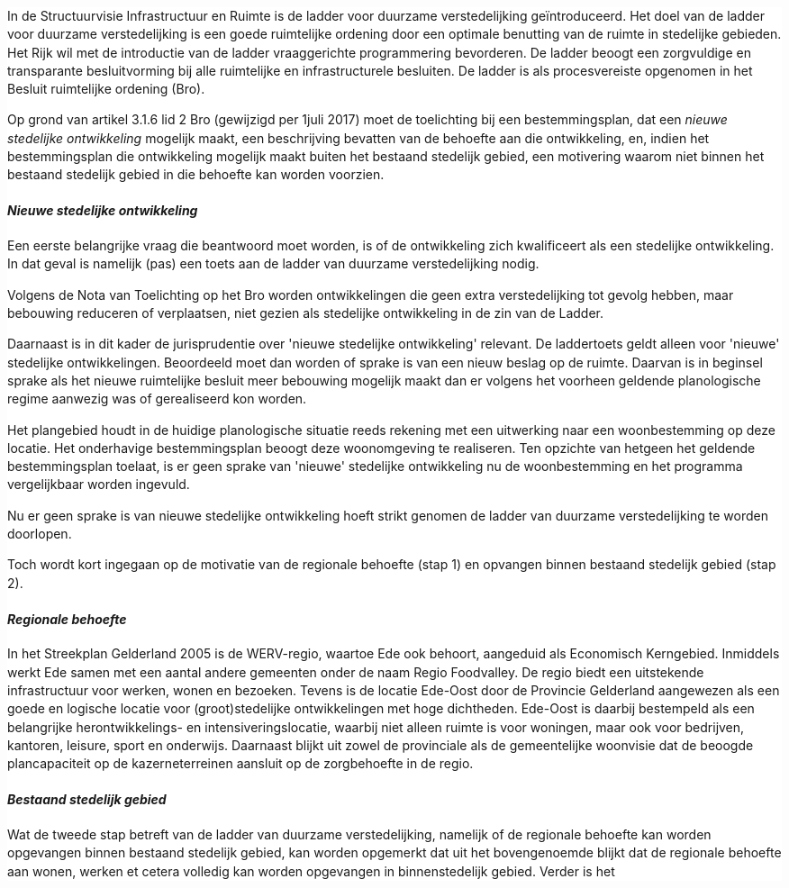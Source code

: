 In de Structuurvisie Infrastructuur en Ruimte is de ladder voor duurzame verstedelijking geïntroduceerd. Het doel van de ladder voor duurzame verstedelijking is een goede ruimtelijke ordening door een optimale benutting van de ruimte in stedelijke gebieden. Het Rijk wil met de introductie van de ladder vraaggerichte programmering bevorderen. De ladder beoogt een zorgvuldige en transparante besluitvorming bij alle ruimtelijke en infrastructurele besluiten. De ladder is als procesvereiste opgenomen in het Besluit ruimtelijke ordening (Bro).

Op grond van artikel 3.1.6 lid 2 Bro (gewijzigd per 1juli 2017) moet de toelichting bij een bestemmingsplan, dat een *nieuwe stedelijke ontwikkeling* mogelijk maakt, een beschrijving bevatten van de behoefte aan die ontwikkeling, en, indien het bestemmingsplan die ontwikkeling mogelijk maakt buiten het bestaand stedelijk gebied, een motivering waarom niet binnen het bestaand stedelijk gebied in die behoefte kan worden voorzien.

#### *Nieuwe stedelijke ontwikkeling*

Een eerste belangrijke vraag die beantwoord moet worden, is of de ontwikkeling zich kwalificeert als een stedelijke ontwikkeling. In dat geval is namelijk (pas) een toets aan de ladder van duurzame verstedelijking nodig.

Volgens de Nota van Toelichting op het Bro worden ontwikkelingen die geen extra verstedelijking tot gevolg hebben, maar bebouwing reduceren of verplaatsen, niet gezien als stedelijke ontwikkeling in de zin van de Ladder.

Daarnaast is in dit kader de jurisprudentie over 'nieuwe stedelijke ontwikkeling' relevant. De laddertoets geldt alleen voor 'nieuwe' stedelijke ontwikkelingen. Beoordeeld moet dan worden of sprake is van een nieuw beslag op de ruimte. Daarvan is in beginsel sprake als het nieuwe ruimtelijke besluit meer bebouwing mogelijk maakt dan er volgens het voorheen geldende planologische regime aanwezig was of gerealiseerd kon worden.

Het plangebied houdt in de huidige planologische situatie reeds rekening met een uitwerking naar een woonbestemming op deze locatie. Het onderhavige bestemmingsplan beoogt deze woonomgeving te realiseren. Ten opzichte van hetgeen het geldende bestemmingsplan toelaat, is er geen sprake van 'nieuwe' stedelijke ontwikkeling nu de woonbestemming en het programma vergelijkbaar worden ingevuld.

Nu er geen sprake is van nieuwe stedelijke ontwikkeling hoeft strikt genomen de ladder van duurzame verstedelijking te worden doorlopen.

Toch wordt kort ingegaan op de motivatie van de regionale behoefte (stap 1) en opvangen binnen bestaand stedelijk gebied (stap 2).

#### *Regionale behoefte*

In het Streekplan Gelderland 2005 is de WERV-regio, waartoe Ede ook behoort, aangeduid als Economisch Kerngebied. Inmiddels werkt Ede samen met een aantal andere gemeenten onder de naam Regio Foodvalley. De regio biedt een uitstekende infrastructuur voor werken, wonen en bezoeken. Tevens is de locatie Ede-Oost door de Provincie Gelderland aangewezen als een goede en logische locatie voor (groot)stedelijke ontwikkelingen met hoge dichtheden. Ede-Oost is daarbij bestempeld als een belangrijke herontwikkelings- en intensiveringslocatie, waarbij niet alleen ruimte is voor woningen, maar ook voor bedrijven, kantoren, leisure, sport en onderwijs. Daarnaast blijkt uit zowel de provinciale als de gemeentelijke woonvisie dat de beoogde plancapaciteit op de kazerneterreinen aansluit op de zorgbehoefte in de regio.

#### *Bestaand stedelijk gebied*

Wat de tweede stap betreft van de ladder van duurzame verstedelijking, namelijk of de regionale behoefte kan worden opgevangen binnen bestaand stedelijk gebied, kan worden opgemerkt dat uit het bovengenoemde blijkt dat de regionale behoefte aan wonen, werken et cetera volledig kan worden opgevangen in binnenstedelijk gebied. Verder is het
